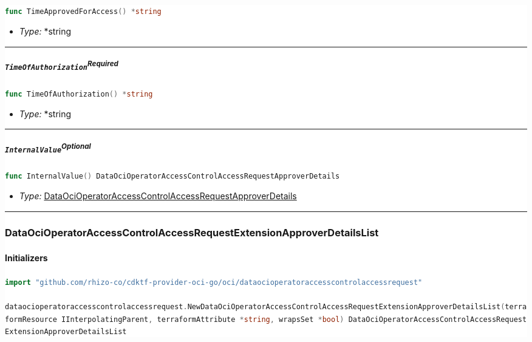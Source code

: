 ```go
func TimeApprovedForAccess() *string
```

- *Type:* *string

---

##### `TimeOfAuthorization`<sup>Required</sup> <a name="TimeOfAuthorization" id="rhizo-co-terraform-provider-oci.dataOciOperatorAccessControlAccessRequest.DataOciOperatorAccessControlAccessRequestApproverDetailsOutputReference.property.timeOfAuthorization"></a>

```go
func TimeOfAuthorization() *string
```

- *Type:* *string

---

##### `InternalValue`<sup>Optional</sup> <a name="InternalValue" id="rhizo-co-terraform-provider-oci.dataOciOperatorAccessControlAccessRequest.DataOciOperatorAccessControlAccessRequestApproverDetailsOutputReference.property.internalValue"></a>

```go
func InternalValue() DataOciOperatorAccessControlAccessRequestApproverDetails
```

- *Type:* <a href="#rhizo-co-terraform-provider-oci.dataOciOperatorAccessControlAccessRequest.DataOciOperatorAccessControlAccessRequestApproverDetails">DataOciOperatorAccessControlAccessRequestApproverDetails</a>

---


### DataOciOperatorAccessControlAccessRequestExtensionApproverDetailsList <a name="DataOciOperatorAccessControlAccessRequestExtensionApproverDetailsList" id="rhizo-co-terraform-provider-oci.dataOciOperatorAccessControlAccessRequest.DataOciOperatorAccessControlAccessRequestExtensionApproverDetailsList"></a>

#### Initializers <a name="Initializers" id="rhizo-co-terraform-provider-oci.dataOciOperatorAccessControlAccessRequest.DataOciOperatorAccessControlAccessRequestExtensionApproverDetailsList.Initializer"></a>

```go
import "github.com/rhizo-co/cdktf-provider-oci-go/oci/dataocioperatoraccesscontrolaccessrequest"

dataocioperatoraccesscontrolaccessrequest.NewDataOciOperatorAccessControlAccessRequestExtensionApproverDetailsList(terraformResource IInterpolatingParent, terraformAttribute *string, wrapsSet *bool) DataOciOperatorAccessControlAccessRequestExtensionApproverDetailsList
```
